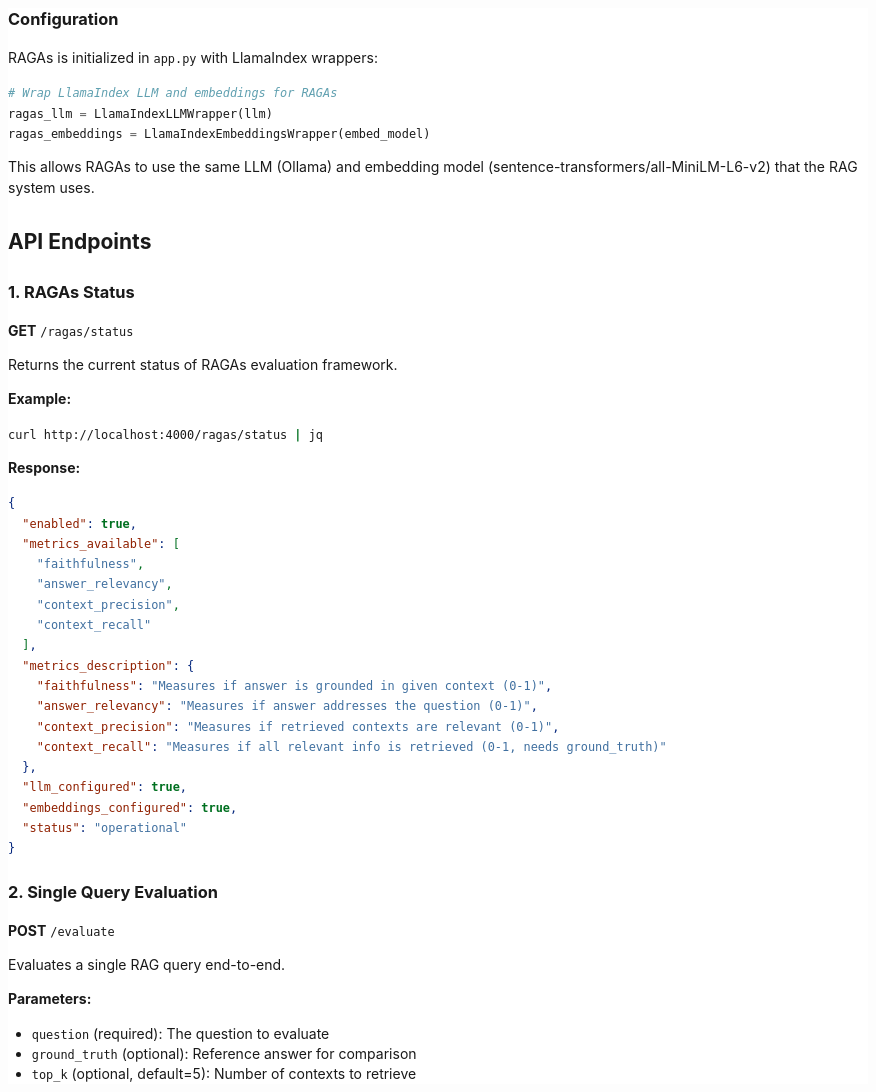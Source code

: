 ### Configuration

RAGAs is initialized in `app.py` with LlamaIndex wrappers:

```python
# Wrap LlamaIndex LLM and embeddings for RAGAs
ragas_llm = LlamaIndexLLMWrapper(llm)
ragas_embeddings = LlamaIndexEmbeddingsWrapper(embed_model)
```

This allows RAGAs to use the same LLM (Ollama) and embedding model (sentence-transformers/all-MiniLM-L6-v2) that the RAG system uses.

## API Endpoints

### 1. RAGAs Status

**GET** `/ragas/status`

Returns the current status of RAGAs evaluation framework.

**Example:**
```bash
curl http://localhost:4000/ragas/status | jq
```

**Response:**
```json
{
  "enabled": true,
  "metrics_available": [
    "faithfulness",
    "answer_relevancy",
    "context_precision",
    "context_recall"
  ],
  "metrics_description": {
    "faithfulness": "Measures if answer is grounded in given context (0-1)",
    "answer_relevancy": "Measures if answer addresses the question (0-1)",
    "context_precision": "Measures if retrieved contexts are relevant (0-1)",
    "context_recall": "Measures if all relevant info is retrieved (0-1, needs ground_truth)"
  },
  "llm_configured": true,
  "embeddings_configured": true,
  "status": "operational"
}
```

### 2. Single Query Evaluation

**POST** `/evaluate`

Evaluates a single RAG query end-to-end.

**Parameters:**
- `question` (required): The question to evaluate
- `ground_truth` (optional): Reference answer for comparison
- `top_k` (optional, default=5): Number of contexts to retrieve
